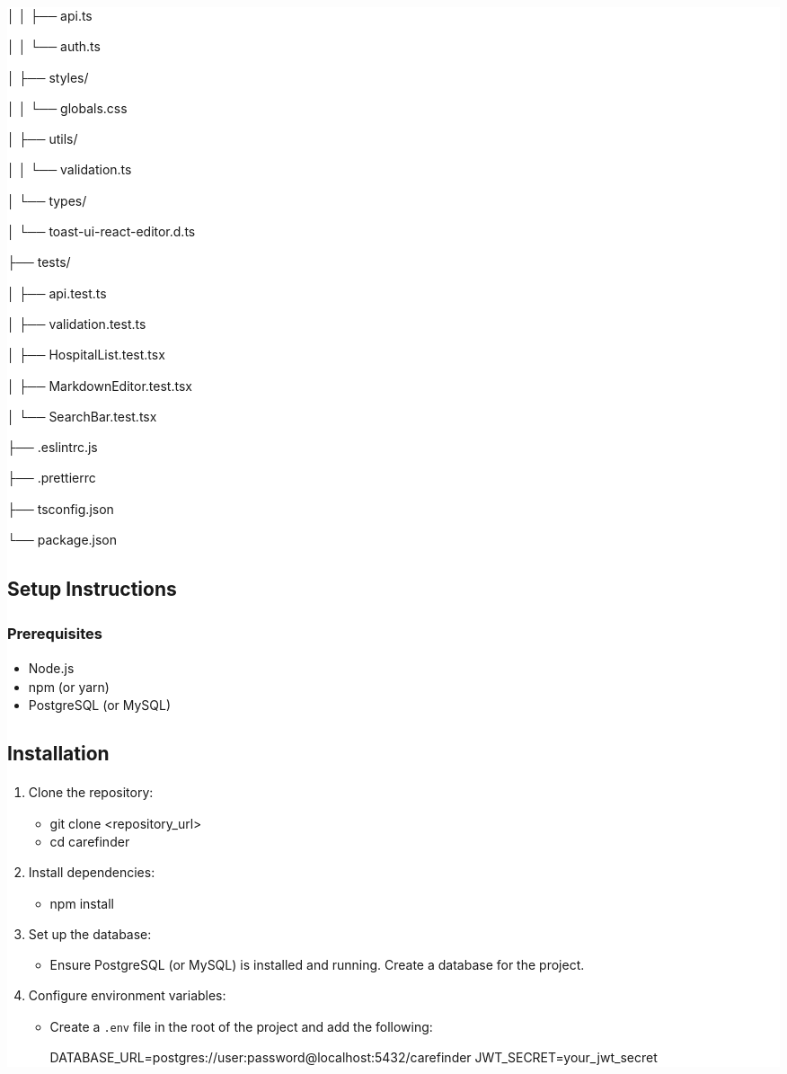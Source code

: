 │   │   ├── api.ts

│   │   └── auth.ts

│   ├── styles/

│   │   └── globals.css

│   ├── utils/

│   │   └── validation.ts

│   └── types/

│       └── toast-ui-react-editor.d.ts

├── tests/

│   ├── api.test.ts

│   ├── validation.test.ts

│   ├── HospitalList.test.tsx

│   ├── MarkdownEditor.test.tsx

│   └── SearchBar.test.tsx

├── .eslintrc.js

├── .prettierrc

├── tsconfig.json

└── package.json

## Setup Instructions

### Prerequisites

- Node.js
- npm (or yarn)
- PostgreSQL (or MySQL)

## Installation

1. Clone the repository:
    - git clone <repository_url>
    - cd carefinder

2. Install dependencies:
    - npm install

3. Set up the database:
    - Ensure PostgreSQL (or MySQL) is installed and running. Create a database for the project.

4. Configure environment variables:
    - Create a `.env` file in the root of the project and add the following:

        DATABASE_URL=postgres://user:password@localhost:5432/carefinder
        JWT_SECRET=your_jwt_secret
